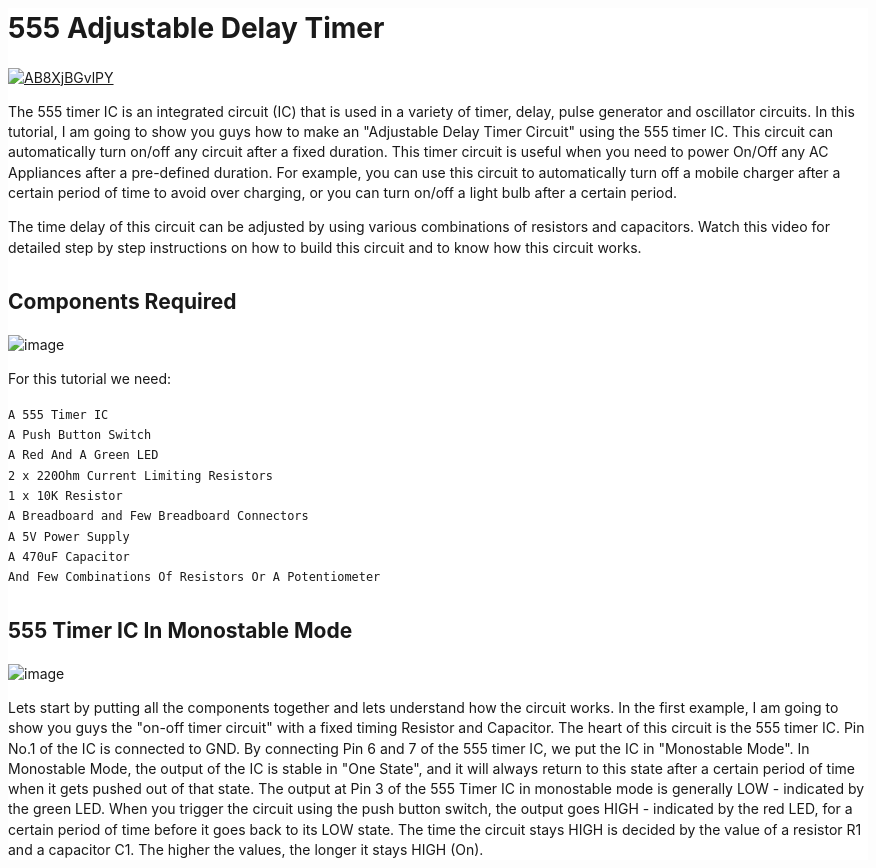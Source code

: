 # 555 Adjustable Delay Timer

[![AB8XjBGvlPY](https://i.imgur.com/5LBU6FJ.png)](https://youtu.be/AB8XjBGvlPY)

The 555 timer IC is an integrated circuit (IC) that is used in a variety of timer, delay, pulse generator and oscillator circuits.
In this tutorial, I am going to show you guys how to make an "Adjustable Delay Timer Circuit" using the 555 timer IC. This circuit can automatically turn on/off any circuit after a fixed duration. This timer circuit is useful when you need to power On/Off any AC Appliances after a pre-defined duration. For example, you can use this circuit to automatically turn off a mobile charger after a certain period of time to avoid over charging, or you can turn on/off a light bulb after a certain period.

The time delay of this circuit can be adjusted by using various combinations of resistors and capacitors.
Watch this video for detailed step by step instructions on how to build this circuit and to know how this circuit works.


Components Required
-------------------
![image](https://blogger.googleusercontent.com/img/b/R29vZ2xl/AVvXsEiKOdu3HHDFjeMuTzKj8y4Fz2tAPpZfh8-A-ONsqEPuD93Y3YJ96CyHHT9RfYfmbXQ7FaQuu5EjLbpNcAMyB8crsOWY_1HvQhmSZypJF8TVO_E0qFwbxueHyhPmP0-v2l0eMDKcYBh4icfyqMI-iad8HsJPjrsxngiTq0qzIN-ie1VGy_fPIJhGJ7L2AqA/s1054/5.png)

For this tutorial we need:

	A 555 Timer IC
	A Push Button Switch
	A Red And A Green LED
	2 x 220Ohm Current Limiting Resistors
	1 x 10K Resistor
	A Breadboard and Few Breadboard Connectors
	A 5V Power Supply
	A 470uF Capacitor
	And Few Combinations Of Resistors Or A Potentiometer


555 Timer IC In Monostable Mode
------------------------------- 
![image](https://blogger.googleusercontent.com/img/b/R29vZ2xl/AVvXsEjal2rKLnsFfriIQNVOLhzZRwit6vjs5Jj1tlih8ROyhyv7BnamjKzijCPtVJPW29PCQrCCvtcNPJMJZ4KWrH5ipQpuNJheEmikgnZF7MujMWWWRPIvz2CeXLL3GdyhZ2TlyfQIiOajb8Isv7XT2kk-pUFJwIc8ml58mQH1KpwmMc94F4Ud-IVFoKqmaQA/s1054/6.png)

Lets start by putting all the components together and lets understand how the circuit works.
In the first example, I am going to show you guys the "on-off timer circuit" with a fixed timing Resistor and Capacitor.
The heart of this circuit is the 555 timer IC.
Pin No.1 of the IC is connected to GND.
By connecting Pin 6 and 7 of the 555 timer IC, we put the IC in "Monostable Mode". In Monostable Mode, the output of the IC is stable in "One State", and it will always return to this state after a certain period of time when it gets pushed out of that state.
The output at Pin 3 of the 555 Timer IC in monostable mode is generally LOW - indicated by the green LED. When you trigger the circuit using the push button switch, the output goes HIGH - indicated by the red LED, for a certain period of time before it goes back to its LOW state.
The time the circuit stays HIGH is decided by the value of a resistor R1 and a capacitor C1. The higher the values, the longer it stays HIGH (On).
